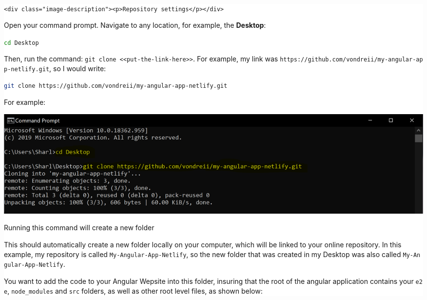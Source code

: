 	<div class="image-description"><p>Repository settings</p></div>
</div>

Open your command prompt. Navigate to any location, for example, the **Desktop**:

```Bash
cd Desktop
```

Then, run the command: `git clone <<put-the-link-here>>`. For example, my link was `https://github.com/vondreii/my-angular-app-netlify.git`, so I would write:

```Bash
git clone https://github.com/vondreii/my-angular-app-netlify.git
```

For example:

<div class="image-container">
    <img src="../../../assets/articles/post-images/hostingAngularApplicationUsingNetlify/git-clone-local.PNG" alt="image" class="image-full"/>
	<div class="image-description"><p>Running this command will create a new folder</p></div>
</div>

This should automatically create a new folder locally on your computer, which will be linked to your online repository.
In this example, my repository is called `My-Angular-App-Netlify`, so the new folder that was created in my Desktop was also called `My-Angular-App-Netlify`.

You want to add the code to your Angular Wepsite into this folder, insuring that the root of the angular application contains your `e2e`, `node_modules` and `src` folders, as well as other root level files, as shown below:

<div class="image-container">